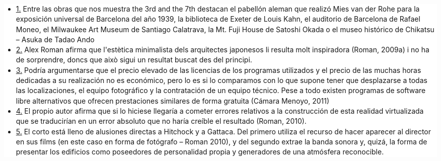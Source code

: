 <ul class="footnotes"><li class="footnote" id="footnote1_xmns65x"><a class="footnote-label" href="#footnoteref1_xmns65x">1.</a> Entre las obras que nos muestra the 3rd and the 7th destacan el pabellón aleman que realizó Mies van der Rohe para la exposición universal de Barcelona del año 1939, la biblioteca de Exeter de Louis Kahn, el auditorio de Barcelona de Rafael Moneo, el Milwaukee Art Museum de Santiago Calatrava, la Mt. Fuji House de Satoshi Okada o el museo histórico de Chikatsu – Asuka de Tadao Ando</li>
<li class="footnote" id="footnote2_p5xmqpe"><a class="footnote-label" href="#footnoteref2_p5xmqpe">2.</a> Alex Roman afirma que l'estètica minimalista dels arquitectes japonesos li resulta molt inspiradora (Roman, 2009a) i no ha de sorprendre, doncs que això sigui un resultat buscat des del principi.</li>
<li class="footnote" id="footnote3_ybx71af"><a class="footnote-label" href="#footnoteref3_ybx71af">3.</a> Podría argumentarse que el precio elevado de las licencias de los programas utilizados y el precio de las muchas horas dedicadas a su realización no es económico, pero lo es si lo comparamos con lo que supone tener que desplazarse a todas las localizaciones, el equipo fotográfico y la contratación de un equipo técnico. Pese a todo existen programas de software libre alternativos que ofrecen prestaciones similares de forma gratuita (Cámara Menoyo, 2011) </li>
<li class="footnote" id="footnote4_yhx8d4u"><a class="footnote-label" href="#footnoteref4_yhx8d4u">4.</a> El propio autor afirma que si lo hiciese llegaría a cometer errores relativos a la construcción de esta realidad virtualizada que se traducirían en un error absoluto que no haría creíble el resultado (Roman, 2010).</li>
<li class="footnote" id="footnote5_htl58zn"><a class="footnote-label" href="#footnoteref5_htl58zn">5.</a> El corto está lleno de alusiones directas a Hitchock y a Gattaca. Del primero utiliza el recurso de hacer aparecer al director en sus films (en este caso en forma de fotógrafo – Roman 2010), y del segundo extrae la banda sonora y, quizá, la forma de presentar los edificios como poseedores de personalidad propia y generadores de una atmósfera reconocible.</li>
